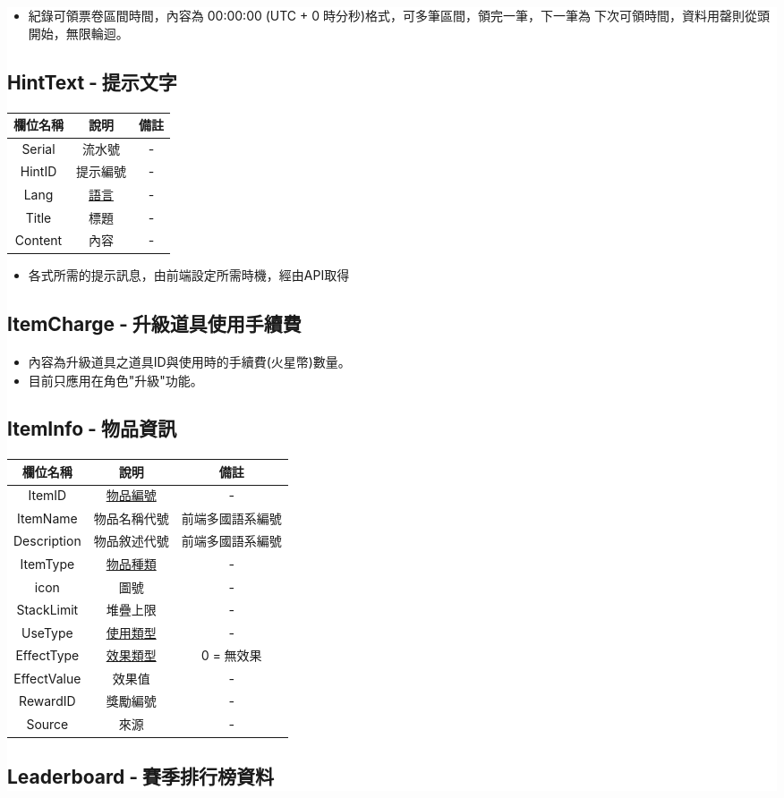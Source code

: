 - 紀錄可領票卷區間時間，內容為 00:00:00 (UTC + 0 時分秒)格式，可多筆區間，領完一筆，下一筆為
下次可領時間，資料用罄則從頭開始，無限輪迴。

## HintText - 提示文字

| 欄位名稱 | 說明 | 備註 |
|:-:|:-:|:-:|
| Serial | 流水號 | - |
| HintID | 提示編號 | - |
| Lang | [語言](../api/codes/other.md#lang) | - |
| Title | 標題 | - |
| Content | 內容 | - |

- 各式所需的提示訊息，由前端設定所需時機，經由API取得

## ItemCharge - 升級道具使用手續費
- 內容為升級道具之道具ID與使用時的手續費(火星幣)數量。
- 目前只應用在角色"升級"功能。

## ItemInfo - 物品資訊

| 欄位名稱 | 說明 | 備註 |
|:-:|:-:|:-:|
| ItemID | [物品編號](../api/codes/item.md#ItemID) | - |
| ItemName | 物品名稱代號 | 前端多國語系編號 |
| Description | 物品敘述代號 | 前端多國語系編號 |
| ItemType | [物品種類](../api/codes/item.md#itemType) | - |
| icon | 圖號 | - |
| StackLimit | 堆疊上限 | - |
| UseType | [使用類型](../api/codes/item.md#useType) | - |
| EffectType | [效果類型](../api/codes/skill.md#effectType) | 0 = 無效果 |
| EffectValue | 效果值 | - |
| RewardID | 獎勵編號 | - |
| Source | 來源 | - |

## Leaderboard - 賽季排行榜資料
